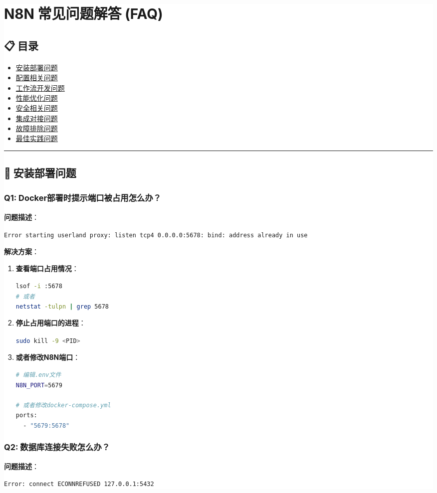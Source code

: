 # N8N 常见问题解答 (FAQ)

## 📋 目录

- [安装部署问题](#安装部署问题)
- [配置相关问题](#配置相关问题)
- [工作流开发问题](#工作流开发问题)
- [性能优化问题](#性能优化问题)
- [安全相关问题](#安全相关问题)
- [集成对接问题](#集成对接问题)
- [故障排除问题](#故障排除问题)
- [最佳实践问题](#最佳实践问题)

---

## 🚀 安装部署问题

### Q1: Docker部署时提示端口被占用怎么办？

**问题描述**：
```
Error starting userland proxy: listen tcp4 0.0.0.0:5678: bind: address already in use
```

**解决方案**：
1. **查看端口占用情况**：
   ```bash
   lsof -i :5678
   # 或者
   netstat -tulpn | grep 5678
   ```

2. **停止占用端口的进程**：
   ```bash
   sudo kill -9 <PID>
   ```

3. **或者修改N8N端口**：
   ```bash
   # 编辑.env文件
   N8N_PORT=5679
   
   # 或者修改docker-compose.yml
   ports:
     - "5679:5678"
   ```

### Q2: 数据库连接失败怎么办？

**问题描述**：
```
Error: connect ECONNREFUSED 127.0.0.1:5432
```
